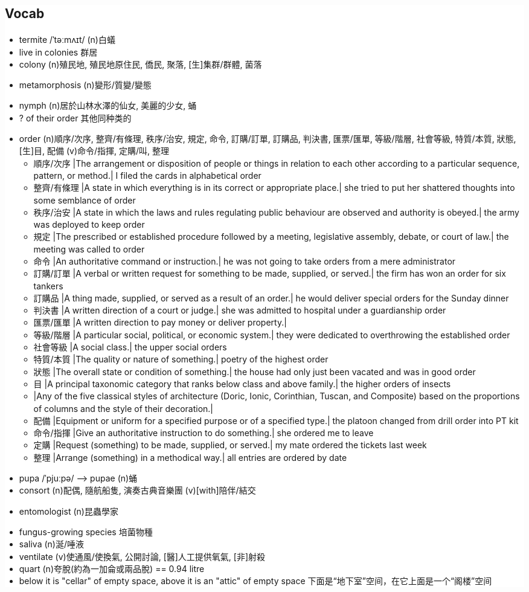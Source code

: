 ## Vocab
- termite /ˈtəːmʌɪt/ (n)白蟻
- live in colonies 群居
- colony (n)殖民地, 殖民地原住民, 僑民, 聚落, [生]集群/群體, 菌落
+ metamorphosis (n)變形/質變/變態
- nymph (n)居於山林水澤的仙女, 美麗的少女, 蛹
- ? of their order 其他同种类的
+ order (n)順序/次序, 整齊/有條理, 秩序/治安, 規定, 命令, 訂購/訂單, 訂購品, 判決書, 匯票/匯單, 等級/階層, 社會等級, 特質/本質, 狀態, [生]目, 配備 (v)命令/指揮, 定購/叫, 整理
	- 順序/次序 |The arrangement or disposition of people or things in relation to each other according to a particular sequence, pattern, or method.| I filed the cards in alphabetical order
	- 整齊/有條理 |A state in which everything is in its correct or appropriate place.| she tried to put her shattered thoughts into some semblance of order
	- 秩序/治安 |A state in which the laws and rules regulating public behaviour are observed and authority is obeyed.| the army was deployed to keep order
	- 規定 |The prescribed or established procedure followed by a meeting, legislative assembly, debate, or court of law.| the meeting was called to order
	- 命令 |An authoritative command or instruction.| he was not going to take orders from a mere administrator
	- 訂購/訂單 |A verbal or written request for something to be made, supplied, or served.| the firm has won an order for six tankers
	- 訂購品 |A thing made, supplied, or served as a result of an order.| he would deliver special orders for the Sunday dinner
	- 判決書 |A written direction of a court or judge.| she was admitted to hospital under a guardianship order
	- 匯票/匯單 |A written direction to pay money or deliver property.|
	- 等級/階層 |A particular social, political, or economic system.| they were dedicated to overthrowing the established order
	- 社會等級 |A social class.| the upper social orders
	- 特質/本質 |The quality or nature of something.| poetry of the highest order
	- 狀態 |The overall state or condition of something.| the house had only just been vacated and was in good order
	- 目 |A principal taxonomic category that ranks below class and above family.| the higher orders of insects
	- |Any of the five classical styles of architecture (Doric, Ionic, Corinthian, Tuscan, and Composite) based on the proportions of columns and the style of their decoration.|
	- 配備 |Equipment or uniform for a specified purpose or of a specified type.| the platoon changed from drill order into PT kit
	- 命令/指揮 |Give an authoritative instruction to do something.| she ordered me to leave
	- 定購 |Request (something) to be made, supplied, or served.| my mate ordered the tickets last week
	- 整理 |Arrange (something) in a methodical way.| all entries are ordered by date
- pupa /ˈpjuːpə/ --> pupae (n)蛹
- consort (n)配偶, 隨航船隻, 演奏古典音樂團 (v)[with]陪伴/結交
+ entomologist (n)昆蟲學家
- fungus-growing species 培菌物種
- saliva (n)涎/唾液
- ventilate (v)使通風/使換氣, 公開討論, [醫]人工提供氧氣, [非]射殺
- quart (n)夸脫(約為一加侖或兩品脫) == 0.94 litre
- below it is "cellar" of empty space, above it is an "attic" of empty space 下面是“地下室”空间，在它上面是一个“阁楼”空间
